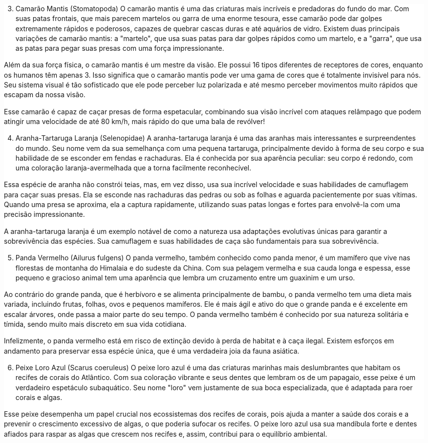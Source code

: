3. Camarão Mantis (Stomatopoda)
O camarão mantis é uma das criaturas mais incríveis e predadoras do fundo do mar. Com suas patas frontais, que mais parecem martelos ou garra de uma enorme tesoura, esse camarão pode dar golpes extremamente rápidos e poderosos, capazes de quebrar cascas duras e até aquários de vidro. Existem duas principais variações de camarão mantis: a "martelo", que usa suas patas para dar golpes rápidos como um martelo, e a "garra", que usa as patas para pegar suas presas com uma força impressionante.

Além da sua força física, o camarão mantis é um mestre da visão. Ele possui 16 tipos diferentes de receptores de cores, enquanto os humanos têm apenas 3. Isso significa que o camarão mantis pode ver uma gama de cores que é totalmente invisível para nós. Seu sistema visual é tão sofisticado que ele pode perceber luz polarizada e até mesmo perceber movimentos muito rápidos que escapam da nossa visão.

Esse camarão é capaz de caçar presas de forma espetacular, combinando sua visão incrível com ataques relâmpago que podem atingir uma velocidade de até 80 km/h, mais rápido do que uma bala de revólver!

4. Aranha-Tartaruga Laranja (Selenopidae)
A aranha-tartaruga laranja é uma das aranhas mais interessantes e surpreendentes do mundo. Seu nome vem da sua semelhança com uma pequena tartaruga, principalmente devido à forma de seu corpo e sua habilidade de se esconder em fendas e rachaduras. Ela é conhecida por sua aparência peculiar: seu corpo é redondo, com uma coloração laranja-avermelhada que a torna facilmente reconhecível.

Essa espécie de aranha não constrói teias, mas, em vez disso, usa sua incrível velocidade e suas habilidades de camuflagem para caçar suas presas. Ela se esconde nas rachaduras das pedras ou sob as folhas e aguarda pacientemente por suas vítimas. Quando uma presa se aproxima, ela a captura rapidamente, utilizando suas patas longas e fortes para envolvê-la com uma precisão impressionante.

A aranha-tartaruga laranja é um exemplo notável de como a natureza usa adaptações evolutivas únicas para garantir a sobrevivência das espécies. Sua camuflagem e suas habilidades de caça são fundamentais para sua sobrevivência.

5. Panda Vermelho (Ailurus fulgens)
O panda vermelho, também conhecido como panda menor, é um mamífero que vive nas florestas de montanha do Himalaia e do sudeste da China. Com sua pelagem vermelha e sua cauda longa e espessa, esse pequeno e gracioso animal tem uma aparência que lembra um cruzamento entre um guaxinim e um urso.

Ao contrário do grande panda, que é herbívoro e se alimenta principalmente de bambu, o panda vermelho tem uma dieta mais variada, incluindo frutas, folhas, ovos e pequenos mamíferos. Ele é mais ágil e ativo do que o grande panda e é excelente em escalar árvores, onde passa a maior parte do seu tempo. O panda vermelho também é conhecido por sua natureza solitária e tímida, sendo muito mais discreto em sua vida cotidiana.

Infelizmente, o panda vermelho está em risco de extinção devido à perda de habitat e à caça ilegal. Existem esforços em andamento para preservar essa espécie única, que é uma verdadeira joia da fauna asiática.

6. Peixe Loro Azul (Scarus coeruleus)
O peixe loro azul é uma das criaturas marinhas mais deslumbrantes que habitam os recifes de corais do Atlântico. Com sua coloração vibrante e seus dentes que lembram os de um papagaio, esse peixe é um verdadeiro espetáculo subaquático. Seu nome "loro" vem justamente de sua boca especializada, que é adaptada para roer corais e algas.

Esse peixe desempenha um papel crucial nos ecossistemas dos recifes de corais, pois ajuda a manter a saúde dos corais e a prevenir o crescimento excessivo de algas, o que poderia sufocar os recifes. O peixe loro azul usa sua mandíbula forte e dentes afiados para raspar as algas que crescem nos recifes e, assim, contribui para o equilíbrio ambiental.

